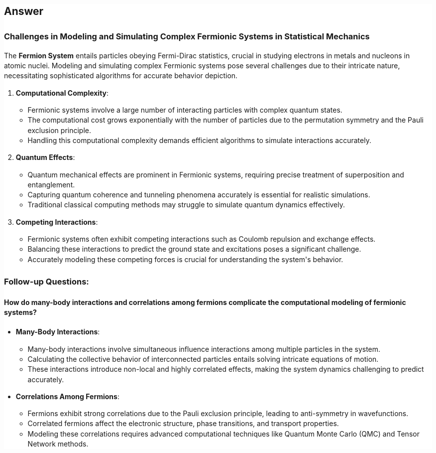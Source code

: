 



## Answer

### Challenges in Modeling and Simulating Complex Fermionic Systems in Statistical Mechanics

The **Fermion System** entails particles obeying Fermi-Dirac statistics, crucial in studying electrons in metals and nucleons in atomic nuclei. Modeling and simulating complex Fermionic systems pose several challenges due to their intricate nature, necessitating sophisticated algorithms for accurate behavior depiction.

1. **Computational Complexity**:
   - Fermionic systems involve a large number of interacting particles with complex quantum states.
   - The computational cost grows exponentially with the number of particles due to the permutation symmetry and the Pauli exclusion principle.
   - Handling this computational complexity demands efficient algorithms to simulate interactions accurately.

2. **Quantum Effects**:
   - Quantum mechanical effects are prominent in Fermionic systems, requiring precise treatment of superposition and entanglement.
   - Capturing quantum coherence and tunneling phenomena accurately is essential for realistic simulations.
   - Traditional classical computing methods may struggle to simulate quantum dynamics effectively.

3. **Competing Interactions**:
   - Fermionic systems often exhibit competing interactions such as Coulomb repulsion and exchange effects.
   - Balancing these interactions to predict the ground state and excitations poses a significant challenge.
   - Accurately modeling these competing forces is crucial for understanding the system's behavior.

### Follow-up Questions:

#### How do many-body interactions and correlations among fermions complicate the computational modeling of fermionic systems?
- **Many-Body Interactions**:
  - Many-body interactions involve simultaneous influence interactions among multiple particles in the system.
  - Calculating the collective behavior of interconnected particles entails solving intricate equations of motion.
  - These interactions introduce non-local and highly correlated effects, making the system dynamics challenging to predict accurately.

- **Correlations Among Fermions**:
  - Fermions exhibit strong correlations due to the Pauli exclusion principle, leading to anti-symmetry in wavefunctions.
  - Correlated fermions affect the electronic structure, phase transitions, and transport properties.
  - Modeling these correlations requires advanced computational techniques like Quantum Monte Carlo (QMC) and Tensor Network methods.
